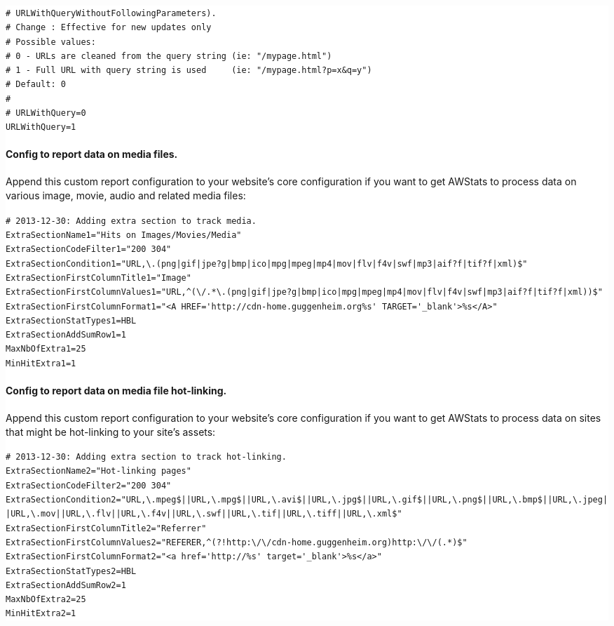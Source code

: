     # URLWithQueryWithoutFollowingParameters).
    # Change : Effective for new updates only
    # Possible values:
    # 0 - URLs are cleaned from the query string (ie: "/mypage.html")
    # 1 - Full URL with query string is used     (ie: "/mypage.html?p=x&q=y")
    # Default: 0
    #
    # URLWithQuery=0
    URLWithQuery=1

#### Config to report data on media files.

Append this custom report configuration to your website’s core configuration if you want to get AWStats to process data on various image, movie, audio and related media files:

    # 2013-12-30: Adding extra section to track media.
    ExtraSectionName1="Hits on Images/Movies/Media"
    ExtraSectionCodeFilter1="200 304"
    ExtraSectionCondition1="URL,\.(png|gif|jpe?g|bmp|ico|mpg|mpeg|mp4|mov|flv|f4v|swf|mp3|aif?f|tif?f|xml)$"
    ExtraSectionFirstColumnTitle1="Image"
    ExtraSectionFirstColumnValues1="URL,^(\/.*\.(png|gif|jpe?g|bmp|ico|mpg|mpeg|mp4|mov|flv|f4v|swf|mp3|aif?f|tif?f|xml))$"
    ExtraSectionFirstColumnFormat1="<A HREF='http://cdn-home.guggenheim.org%s' TARGET='_blank'>%s</A>"
    ExtraSectionStatTypes1=HBL
    ExtraSectionAddSumRow1=1
    MaxNbOfExtra1=25
    MinHitExtra1=1

#### Config to report data on media file hot-linking.

Append this custom report configuration to your website’s core configuration if you want to get AWStats to process data on sites that might be hot-linking to your site’s assets:

    # 2013-12-30: Adding extra section to track hot-linking.
    ExtraSectionName2="Hot-linking pages"
    ExtraSectionCodeFilter2="200 304"
    ExtraSectionCondition2="URL,\.mpeg$||URL,\.mpg$||URL,\.avi$||URL,\.jpg$||URL,\.gif$||URL,\.png$||URL,\.bmp$||URL,\.jpeg||URL,\.mov||URL,\.flv||URL,\.f4v||URL,\.swf||URL,\.tif||URL,\.tiff||URL,\.xml$"
    ExtraSectionFirstColumnTitle2="Referrer"
    ExtraSectionFirstColumnValues2="REFERER,^(?!http:\/\/cdn-home.guggenheim.org)http:\/\/(.*)$"
    ExtraSectionFirstColumnFormat2="<a href='http://%s' target='_blank'>%s</a>"
    ExtraSectionStatTypes2=HBL
    ExtraSectionAddSumRow2=1
    MaxNbOfExtra2=25
    MinHitExtra2=1
